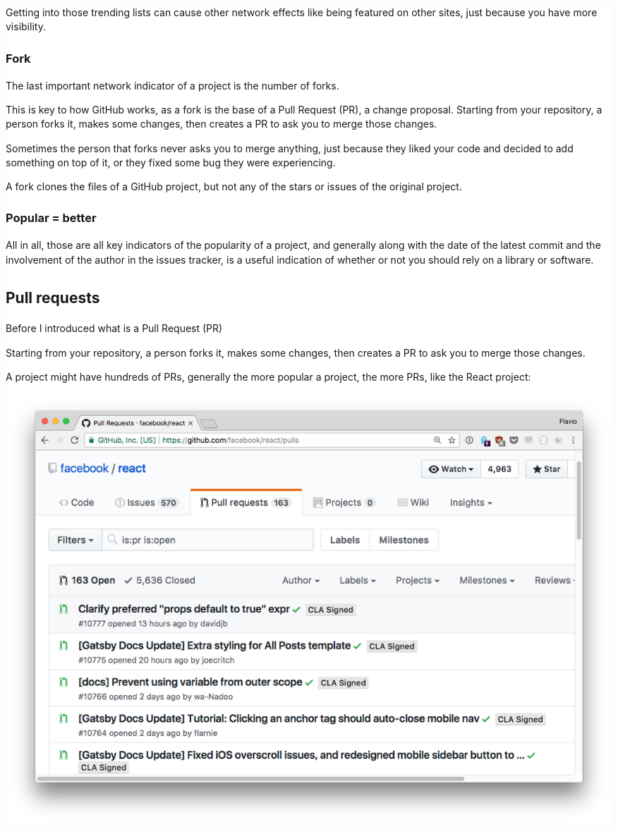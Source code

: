Getting into those trending lists can cause other network effects like being featured on other sites, just because you have more visibility.

### Fork

The last important network indicator of a project is the number of forks.

This is key to how GitHub works, as a fork is the base of a Pull Request (PR), a change proposal. Starting from your repository, a person forks it, makes some changes, then creates a PR to ask you to merge those changes.

Sometimes the person that forks never asks you to merge anything, just because they liked your code and decided to add something on top of it, or they fixed some bug they were experiencing.

A fork clones the files of a GitHub project, but not any of the stars or issues of the original project.

### Popular = better

All in all, those are all key indicators of the popularity of a project, and generally along with the date of the latest commit and the involvement of the author in the issues tracker, is a useful indication of whether or not you should rely on a library or software.

## Pull requests

Before I introduced what is a Pull Request (PR)

Starting from your repository, a person forks it, makes some changes, then creates a PR to ask you to merge those changes.

A project might have hundreds of PRs, generally the more popular a project, the more PRs, like the React project:

![React Pull Requests](1.png)
